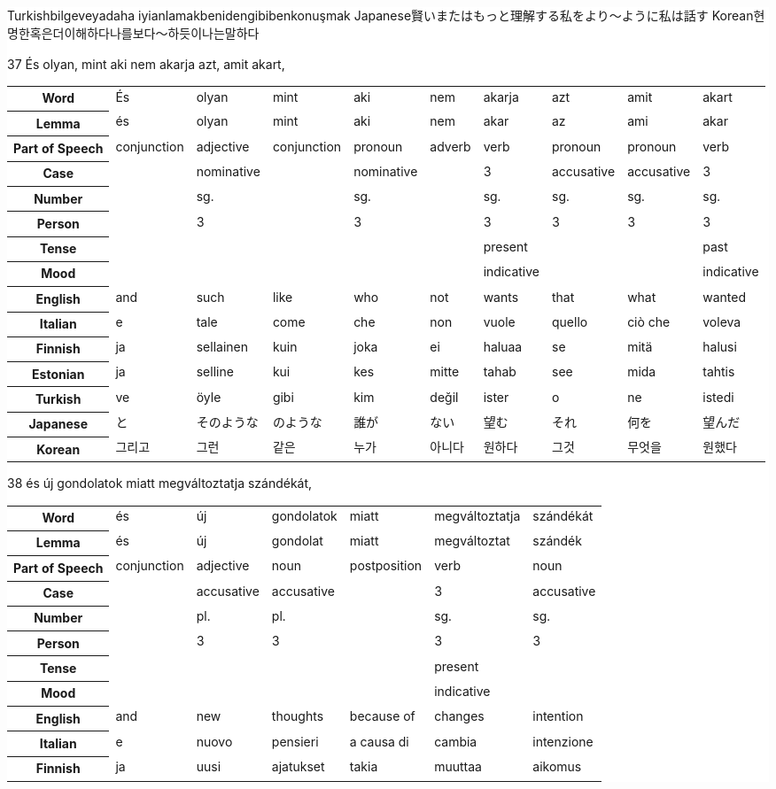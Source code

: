 <tr><th>Turkish</th><td>bilge</td><td>veya</td><td>daha iyi</td><td>anlamak</td><td>beni</td><td>den</td><td>gibi</td><td>ben</td><td>konuşmak</td></tr>
<tr><th>Japanese</th><td>賢い</td><td>または</td><td>もっと</td><td>理解する</td><td>私を</td><td>より</td><td>〜ように</td><td>私は</td><td>話す</td></tr>
<tr><th>Korean</th><td>현명한</td><td>혹은</td><td>더</td><td>이해하다</td><td>나를</td><td>보다</td><td>〜하듯이</td><td>나는</td><td>말하다</td></tr>
</table>

37 És olyan, mint aki nem akarja azt, amit akart,

<table>
<tr><th>Word</th><td>És</td><td>olyan</td><td>mint</td><td>aki</td><td>nem</td><td>akarja</td><td>azt</td><td>amit</td><td>akart</td></tr>
<tr><th>Lemma</th><td>és</td><td>olyan</td><td>mint</td><td>aki</td><td>nem</td><td>akar</td><td>az</td><td>ami</td><td>akar</td></tr>
<tr><th>Part of Speech</th><td>conjunction</td><td>adjective</td><td>conjunction</td><td>pronoun</td><td>adverb</td><td>verb</td><td>pronoun</td><td>pronoun</td><td>verb</td></tr>
<tr><th>Case</th><td></td><td>nominative</td><td></td><td>nominative</td><td></td><td>3</td><td>accusative</td><td>accusative</td><td>3</td></tr>
<tr><th>Number</th><td></td><td>sg.</td><td></td><td>sg.</td><td></td><td>sg.</td><td>sg.</td><td>sg.</td><td>sg.</td></tr>
<tr><th>Person</th><td></td><td>3</td><td></td><td>3</td><td></td><td>3</td><td>3</td><td>3</td><td>3</td></tr>
<tr><th>Tense</th><td></td><td></td><td></td><td></td><td></td><td>present</td><td></td><td></td><td>past</td></tr>
<tr><th>Mood</th><td></td><td></td><td></td><td></td><td></td><td>indicative</td><td></td><td></td><td>indicative</td></tr>
<tr><th>English</th><td>and</td><td>such</td><td>like</td><td>who</td><td>not</td><td>wants</td><td>that</td><td>what</td><td>wanted</td></tr>
<tr><th>Italian</th><td>e</td><td>tale</td><td>come</td><td>che</td><td>non</td><td>vuole</td><td>quello</td><td>ciò che</td><td>voleva</td></tr>
<tr><th>Finnish</th><td>ja</td><td>sellainen</td><td>kuin</td><td>joka</td><td>ei</td><td>haluaa</td><td>se</td><td>mitä</td><td>halusi</td></tr>
<tr><th>Estonian</th><td>ja</td><td>selline</td><td>kui</td><td>kes</td><td>mitte</td><td>tahab</td><td>see</td><td>mida</td><td>tahtis</td></tr>
<tr><th>Turkish</th><td>ve</td><td>öyle</td><td>gibi</td><td>kim</td><td>değil</td><td>ister</td><td>o</td><td>ne</td><td>istedi</td></tr>
<tr><th>Japanese</th><td>と</td><td>そのような</td><td>のような</td><td>誰が</td><td>ない</td><td>望む</td><td>それ</td><td>何を</td><td>望んだ</td></tr>
<tr><th>Korean</th><td>그리고</td><td>그런</td><td>같은</td><td>누가</td><td>아니다</td><td>원하다</td><td>그것</td><td>무엇을</td><td>원했다</td></tr>
</table>

38 és új gondolatok miatt megváltoztatja szándékát,

<table>
<tr><th>Word</th><td>és</td><td>új</td><td>gondolatok</td><td>miatt</td><td>megváltoztatja</td><td>szándékát</td></tr>
<tr><th>Lemma</th><td>és</td><td>új</td><td>gondolat</td><td>miatt</td><td>megváltoztat</td><td>szándék</td></tr>
<tr><th>Part of Speech</th><td>conjunction</td><td>adjective</td><td>noun</td><td>postposition</td><td>verb</td><td>noun</td></tr>
<tr><th>Case</th><td></td><td>accusative</td><td>accusative</td><td></td><td>3</td><td>accusative</td></tr>
<tr><th>Number</th><td></td><td>pl.</td><td>pl.</td><td></td><td>sg.</td><td>sg.</td></tr>
<tr><th>Person</th><td></td><td>3</td><td>3</td><td></td><td>3</td><td>3</td></tr>
<tr><th>Tense</th><td></td><td></td><td></td><td></td><td>present</td><td></td></tr>
<tr><th>Mood</th><td></td><td></td><td></td><td></td><td>indicative</td><td></td></tr>
<tr><th>English</th><td>and</td><td>new</td><td>thoughts</td><td>because of</td><td>changes</td><td>intention</td></tr>
<tr><th>Italian</th><td>e</td><td>nuovo</td><td>pensieri</td><td>a causa di</td><td>cambia</td><td>intenzione</td></tr>
<tr><th>Finnish</th><td>ja</td><td>uusi</td><td>ajatukset</td><td>takia</td><td>muuttaa</td><td>aikomus</td></tr>